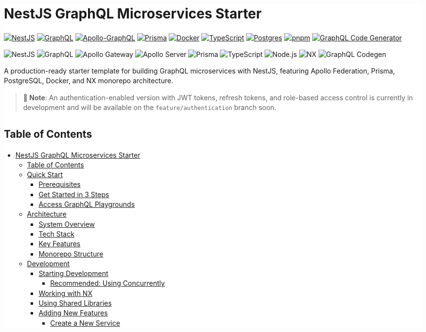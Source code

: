 # NestJS GraphQL Microservices Starter

[![NestJS](https://img.shields.io/badge/nestjs-%23E0234E.svg?style=for-the-badge&logo=nestjs&logoColor=white)](https://nestjs.com/)
[![GraphQL](https://img.shields.io/badge/-GraphQL-E10098?style=for-the-badge&logo=graphql&logoColor=white)](https://graphql.org/)
[![Apollo-GraphQL](https://img.shields.io/badge/-ApolloGraphQL-311C87?style=for-the-badge&logo=apollo-graphql)](https://www.apollographql.com/)
[![Prisma](https://img.shields.io/badge/Prisma-3982CE?style=for-the-badge&logo=Prisma&logoColor=white)](https://www.prisma.io/)
[![Docker](https://img.shields.io/badge/docker-%230db7ed.svg?style=for-the-badge&logo=docker&logoColor=white)](https://www.docker.com/)
[![TypeScript](https://img.shields.io/badge/typescript-%23007ACC.svg?style=for-the-badge&logo=typescript&logoColor=white)](https://www.typescriptlang.org/)
[![Postgres](https://img.shields.io/badge/postgres-%23316192.svg?style=for-the-badge&logo=postgresql&logoColor=white)](https://www.postgresql.org/)
[![pnpm](https://img.shields.io/badge/pnpm-%234a4a4a.svg?style=for-the-badge&logo=pnpm&logoColor=f69220)](https://pnpm.io/)
[![GraphQL Code Generator](https://img.shields.io/badge/GraphQL_Codegen-%23E10098.svg?style=for-the-badge&logo=graphql&logoColor=white)](https://the-guild.dev/graphql/codegen)

![NestJS](https://img.shields.io/badge/NestJS-v10.4.10-E0234E)
![GraphQL](https://img.shields.io/badge/GraphQL-v16.10.0-E10098)
![Apollo Gateway](https://img.shields.io/badge/Apollo_Gateway-v2.10.0-311C87)
![Apollo Server](https://img.shields.io/badge/Apollo_Server-v4.11.3-311C87)
![Prisma](https://img.shields.io/badge/Prisma-v5.22.0-3982CE)
![TypeScript](https://img.shields.io/badge/TypeScript-v5.8.2-007ACC)
![Node.js](https://img.shields.io/badge/Node.js-18+-43853D)
![NX](https://img.shields.io/badge/NX-v21.2.2-143055)
![GraphQL Codegen](https://img.shields.io/badge/GraphQL_Codegen-v5.0.7-E10098)

A production-ready starter template for building GraphQL microservices with NestJS,
featuring Apollo Federation, Prisma, PostgreSQL, Docker, and NX monorepo architecture.

> **🚧 Note**: An authentication-enabled version with JWT tokens, refresh tokens, and role-based access control is
> currently in development and will be available on the `feature/authentication` branch soon.

## Table of Contents

- [NestJS GraphQL Microservices Starter](#nestjs-graphql-microservices-starter)
  - [Table of Contents](#table-of-contents)
  - [Quick Start](#quick-start)
    - [Prerequisites](#prerequisites)
    - [Get Started in 3 Steps](#get-started-in-3-steps)
    - [Access GraphQL Playgrounds](#access-graphql-playgrounds)
  - [Architecture](#architecture)
    - [System Overview](#system-overview)
    - [Tech Stack](#tech-stack)
    - [Key Features](#key-features)
    - [Monorepo Structure](#monorepo-structure)
  - [Development](#development)
    - [Starting Development](#starting-development)
      - [Recommended: Using Concurrently](#recommended-using-concurrently)
    - [Working with NX](#working-with-nx)
    - [Using Shared Libraries](#using-shared-libraries)
    - [Adding New Features](#adding-new-features)
      - [Create a New Service](#create-a-new-service)